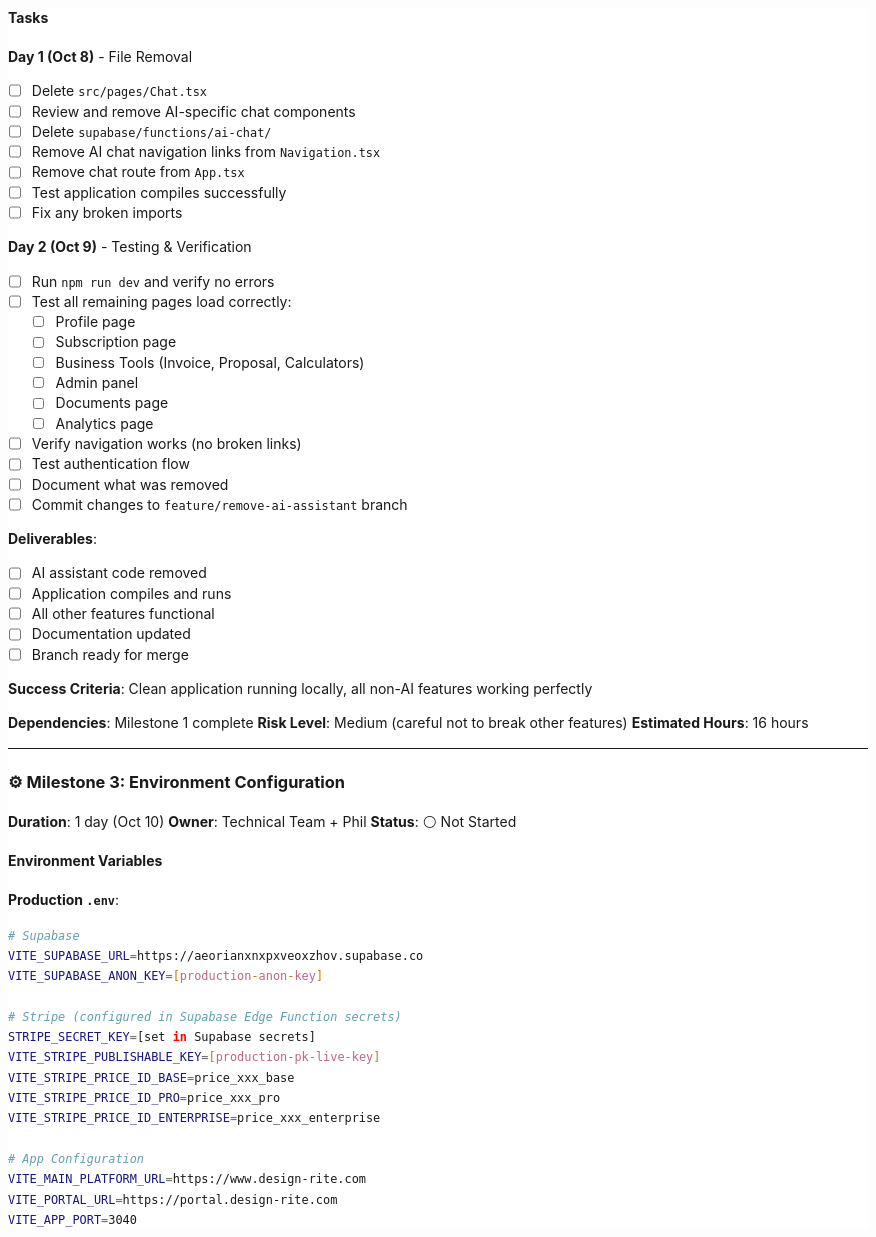 #### Tasks

**Day 1 (Oct 8)** - File Removal
- [ ] Delete `src/pages/Chat.tsx`
- [ ] Review and remove AI-specific chat components
- [ ] Delete `supabase/functions/ai-chat/`
- [ ] Remove AI chat navigation links from `Navigation.tsx`
- [ ] Remove chat route from `App.tsx`
- [ ] Test application compiles successfully
- [ ] Fix any broken imports

**Day 2 (Oct 9)** - Testing & Verification
- [ ] Run `npm run dev` and verify no errors
- [ ] Test all remaining pages load correctly:
  - [ ] Profile page
  - [ ] Subscription page
  - [ ] Business Tools (Invoice, Proposal, Calculators)
  - [ ] Admin panel
  - [ ] Documents page
  - [ ] Analytics page
- [ ] Verify navigation works (no broken links)
- [ ] Test authentication flow
- [ ] Document what was removed
- [ ] Commit changes to `feature/remove-ai-assistant` branch

**Deliverables**:
- [ ] AI assistant code removed
- [ ] Application compiles and runs
- [ ] All other features functional
- [ ] Documentation updated
- [ ] Branch ready for merge

**Success Criteria**: Clean application running locally, all non-AI features working perfectly

**Dependencies**: Milestone 1 complete
**Risk Level**: Medium (careful not to break other features)
**Estimated Hours**: 16 hours

---

### ⚙️ Milestone 3: Environment Configuration
**Duration**: 1 day (Oct 10)
**Owner**: Technical Team + Phil
**Status**: ⚪ Not Started

#### Environment Variables

**Production `.env`**:
```bash
# Supabase
VITE_SUPABASE_URL=https://aeorianxnxpxveoxzhov.supabase.co
VITE_SUPABASE_ANON_KEY=[production-anon-key]

# Stripe (configured in Supabase Edge Function secrets)
STRIPE_SECRET_KEY=[set in Supabase secrets]
VITE_STRIPE_PUBLISHABLE_KEY=[production-pk-live-key]
VITE_STRIPE_PRICE_ID_BASE=price_xxx_base
VITE_STRIPE_PRICE_ID_PRO=price_xxx_pro
VITE_STRIPE_PRICE_ID_ENTERPRISE=price_xxx_enterprise

# App Configuration
VITE_MAIN_PLATFORM_URL=https://www.design-rite.com
VITE_PORTAL_URL=https://portal.design-rite.com
VITE_APP_PORT=3040
```
